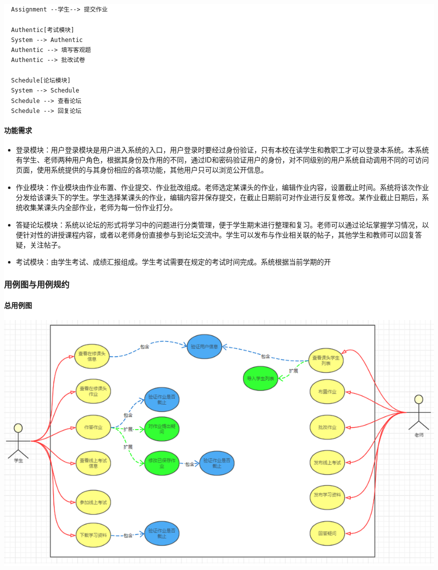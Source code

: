```mermaid
  Assignment --学生--> 提交作业

  Authentic[考试模块]
  System --> Authentic
  Authentic --> 填写客观题
  Authentic --> 批改试卷

  Schedule[论坛模块]
  System --> Schedule
  Schedule --> 查看论坛
  Schedule --> 回复论坛
```

#### 功能需求

+ 登录模块：用户登录模块是用户进入系统的入口，用户登录时要经过身份验证，只有本校在读学生和教职工才可以登录本系统。本系统有学生、老师两种用户角色，根据其身份及作用的不同，通过ID和密码验证用户的身份，对不同级别的用户系统自动调用不同的可访问页面，使用系统提供的与其身份相应的各项功能，其他用户只可以浏览公开信息。

+ 作业模块：作业模块由作业布置、作业提交、作业批改组成。老师选定某课头的作业，编辑作业内容，设置截止时间。系统将该次作业分发给该课头下的学生。学生选择某课头的作业，编辑内容并保存提交，在截止日期前可对作业进行反复修改。某作业截止日期后，系统收集某课头内全部作业，老师为每一份作业打分。

+ 答疑论坛模块：系统以论坛的形式将学习中的问题进行分类管理，便于学生期末进行整理和复习。老师可以通过论坛掌握学习情况，以便针对性的讲授课程内容，或者以老师身份直接参与到论坛交流中。学生可以发布与作业相关联的帖子，其他学生和教师可以回复答疑，关注帖子。

+ 考试模块：由学生考试、成绩汇报组成。学生考试需要在规定的考试时间完成。系统根据当前学期的开

### 用例图与用例规约

#### 总用例图

![总用例图](./imgs/20220410213913.png)

